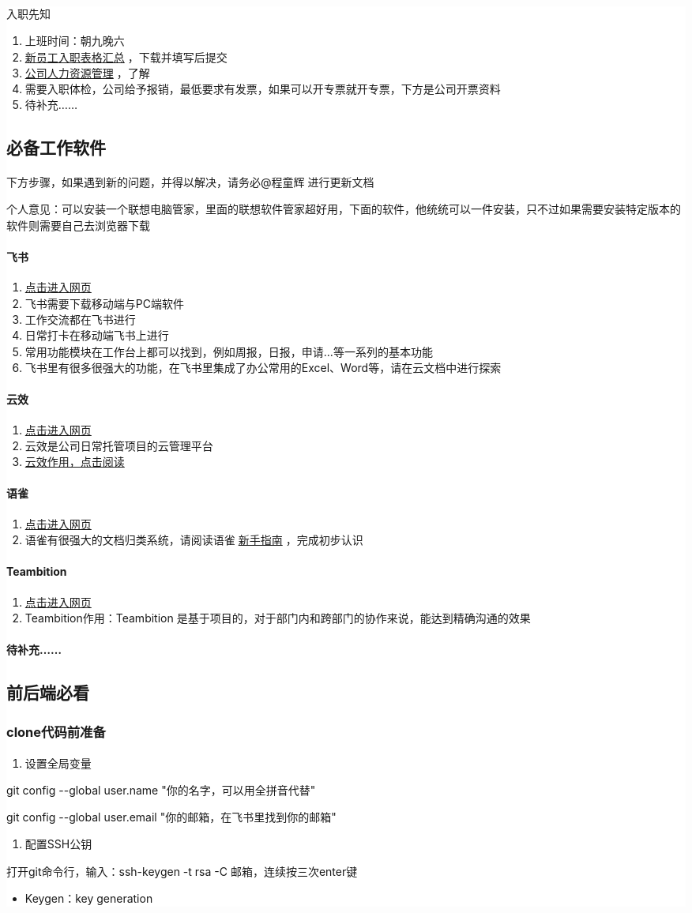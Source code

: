   入职先知  

1.   上班时间：朝九晚六  
2.   [新员工入职表格汇总](https://tunzhouyu.feishu.cn/docs/doccn8newhYHn4mhXvFbv8uBfBc)    ，下载并填写后提交  
3.   [公司人力资源管理](https://tunzhouyu.feishu.cn/docs/doccn5E3gWtYuYon7DQa5OAOSxe#yxmAjO)    ，了解  
4.   需要入职体检，公司给予报销，最低要求有发票，如果可以开专票就开专票，下方是公司开票资料  
5.   待补充……  

##   必备工作软件  

  下方步骤，如果遇到新的问题，并得以解决，请务必@程童辉 进行更新文档  

 个人意见：可以安装一个联想电脑管家，里面的联想软件管家超好用，下面的软件，他统统可以一件安装，只不过如果需要安装特定版本的软件则需要自己去浏览器下载 

####   飞书  

1.   [点击进入网页](https://www.feishu.cn/)  
2.   飞书需要下载移动端与PC端软件  
3.   工作交流都在飞书进行  
4.   日常打卡在移动端飞书上进行  
5.   常用功能模块在工作台上都可以找到，例如周报，日报，申请...等一系列的基本功能  
6.   飞书里有很多很强大的功能，在飞书里集成了办公常用的Excel、Word等，请在云文档中进行探索  

####   云效  

1.   [点击进入网页](https://devops.aliyun.com/)  
2.   云效是公司日常托管项目的云管理平台  
3.   [云效作用，点击阅读](https://yq.aliyun.com/articles/696556)  

####   语雀  

1.   [点击进入网页](https://www.yuque.com/)  
2.   语雀有很强大的文档归类系统，请阅读语雀    [新手指南](https://www.yuque.com/yuque/help)    ，完成初步认识  

####   Teambition   

1.   [点击进入网页](https://www.teambition.com/)  
2.   Teambition作用：Teambition 是基于项目的，对于部门内和跨部门的协作来说，能达到精确沟通的效果  

####   待补充……  

##   前后端必看  

###  clone代码前准备  

1.   设置全局变量  

   git config --global user.name "你的名字，可以用全拼音代替"  

   git config --global user.email "你的邮箱，在飞书里找到你的邮箱"  

1.   配置SSH公钥  

  打开git命令行，输入：ssh-keygen -t rsa -C 邮箱，连续按三次enter键  

-   Keygen：key generation   
